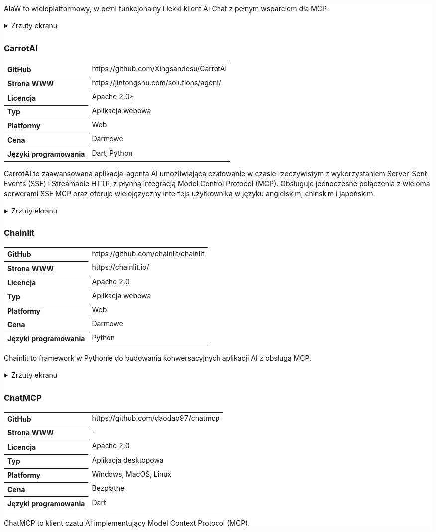 AIaW to wieloplatformowy, w pełni funkcjonalny i lekki klient AI Chat z pełnym wsparciem dla MCP.

<details><summary>Zrzuty ekranu</summary></details>

### CarrotAI

<table>
<tr><th align="left">GitHub</th><td>https://github.com/Xingsandesu/CarrotAI</td></tr>
<tr><th align="left">Strona WWW</th><td>https://jintongshu.com/solutions/agent/</td></tr>
<tr><th align="left">Licencja</th><td>Apache 2.0<a href="https://raw.githubusercontent.com/Xingsandesu/CarrotAI/refs/heads/main/LICENSE">*</a></td></tr>
<tr><th align="left">Typ</th><td>Aplikacja webowa</td></tr>
<tr><th align="left">Platformy</th><td>Web</td></tr>
<tr><th align="left">Cena</th><td>Darmowe</td></tr>
<tr><th align="left">Języki programowania</th><td>Dart, Python</td></tr>
</table>

CarrotAI to zaawansowana aplikacja-agenta AI umożliwiająca czatowanie w czasie rzeczywistym z wykorzystaniem Server-Sent Events (SSE) i Streamable HTTP, z płynną integracją Model Control Protocol (MCP). Obsługuje jednoczesne połączenia z wieloma serwerami SSE MCP oraz oferuje wielojęzyczny interfejs użytkownika w języku angielskim, chińskim i japońskim.

<details><summary>Zrzuty ekranu</summary></details>


### Chainlit

<table>
<tr><th align="left">GitHub</th><td>https://github.com/chainlit/chainlit</td></tr>
<tr><th align="left">Strona WWW</th><td>https://chainlit.io/</td></tr>
<tr><th align="left">Licencja</th><td>Apache 2.0</td></tr>
<tr><th align="left">Typ</th><td>Aplikacja webowa</td></tr>
<tr><th align="left">Platformy</th><td>Web</td></tr>
<tr><th align="left">Cena</th><td>Darmowe</td></tr>
<tr><th align="left">Języki programowania</th><td>Python</td></tr>
</table>

Chainlit to framework w Pythonie do budowania konwersacyjnych aplikacji AI z obsługą MCP.

<details><summary>Zrzuty ekranu</summary></details>

### ChatMCP

<table>
<tr><th align="left">GitHub</th><td>https://github.com/daodao97/chatmcp</td></tr>
<tr><th align="left">Strona WWW</th><td>-</td></tr>
<tr><th align="left">Licencja</th><td>Apache 2.0</td></tr>
<tr><th align="left">Typ</th><td>Aplikacja desktopowa</td></tr>
<tr><th align="left">Platformy</th><td>Windows, MacOS, Linux</td></tr>
<tr><th align="left">Cena</th><td>Bezpłatne</td></tr>
<tr><th align="left">Języki programowania</th><td>Dart</td></tr>
</table>

ChatMCP to klient czatu AI implementujący Model Context Protocol (MCP).
